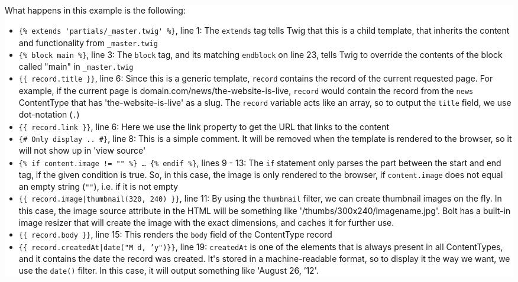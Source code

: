 
What happens in this example is the following:

- `{% extends 'partials/_master.twig' %}`, line 1: The `extends` tag tells
  Twig that this is a child template, that inherits the content and
  functionality from `_master.twig`
- `{% block main %}`, line 3: The `block` tag, and its matching `endblock` on
  line 23, tells Twig to override the contents of the block called "main" in
  `_master.twig`
- `{{ record.title }}`, line 6: Since this is a generic template, `record`
  contains the record of the current requested page. For example, if the
  current page is <a>domain.com/news/the-website-is-live</a>, `record` would
  contain the record from the `news` ContentType that has 'the-website-is-live'
  as a slug. The `record` variable acts like an array, so to output the
  `title` field, we use dot-notation (`.`)
- `{{ record.link }}`, line 6: Here we use the link property to get the URL
  that links to the content
- `{# Only display .. #}`, line 8: This is a simple comment. It will be
  removed when the template is rendered to the browser, so it will not show
  up in 'view source'
- `{% if content.image != "" %} … {% endif %}`, lines 9 - 13: The `if`
  statement only parses the part between the start and end tag, if the given
  condition is true. So, in this case, the image is only rendered to the
  browser, if `content.image` does not equal an empty string (`""`), i.e. if it
  is not empty
- `{{ record.image|thumbnail(320, 240) }}`, line 11: By using the
  `thumbnail` filter, we can create thumbnail images on the fly. In this
  case, the image source attribute in the HTML will be something like
  '/thumbs/300x240/imagename.jpg'. Bolt has a built-in image resizer that
  will create the image with the exact dimensions, and caches it for further
  use.
- `{{ record.body }}`, line 15: This renders the `body` field of the
  ContentType record
- `{{ record.createdAt|date("M d, ’y")}}`, line 19: `createdAt` is one
  of the elements that is always present in all ContentTypes, and it
  contains the date the record was created. It's stored in a machine-readable
  format, so to display it the way we want, we use the `date()` filter. In
  this case, it will output something like 'August 26, ’12'.

[cts]: ../contenttypes/intro
[twig]: http://twig.symfony.com/documentation
[twig-designers]: http://twig.symfony.com/doc/templates.html
[control-structure]: https://twig.symfony.com/doctemplates.html#control-structure
[twig-tags]: https://twig.symfony.com/doc
[tag-for]: https://twig.symfony.com/doctags/for.html
[tag-if]: https://twig.symfony.com/doctags/if.html
[tag-set]: https://twig.symfony.com/doctags/set.html
[tag-include]: https://twig.symfony.com/doctags/include.html
[tag-block]: https://twig.symfony.com/doctags/extends.html#how-do-blocks-work
